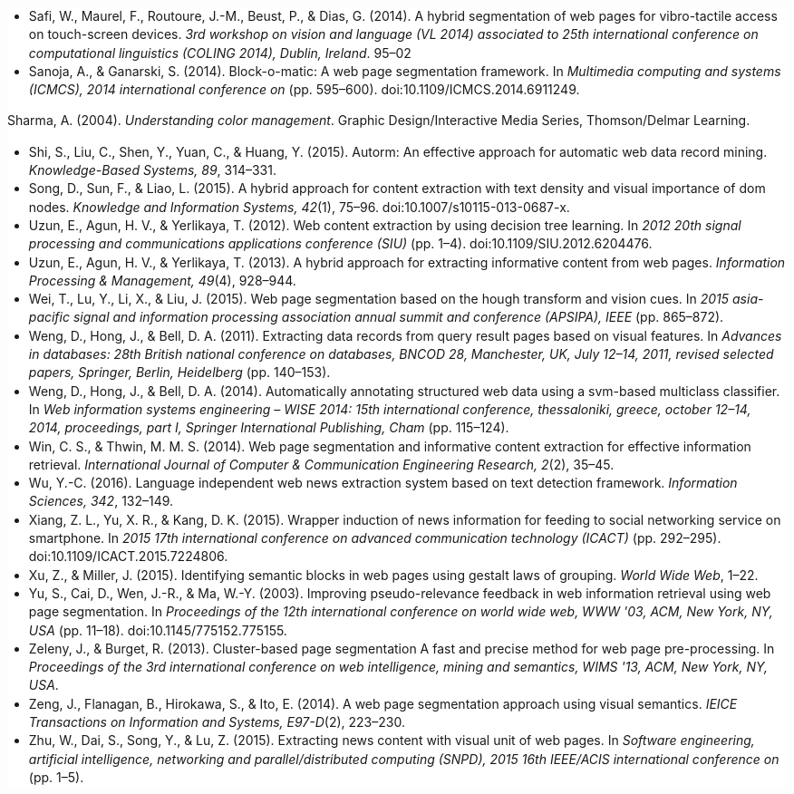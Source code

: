 - Safi, W., Maurel, F., Routoure, J.-M., Beust, P., & Dias, G. (2014). A hybrid segmentation of web pages for vibro-tactile access on touch-screen devices. *3rd workshop on vision and language (VL 2014) associated to 25th international conference on computational linguistics (COLING 2014), Dublin, Ireland*. 95–02
- Sanoja, A., & Ganarski, S. (2014). Block-o-matic: A web page segmentation framework. In *Multimedia computing and systems (ICMCS), 2014 international conference on* (pp. 595–600). doi:10.1109/ICMCS.2014.6911249.

Sharma, A. (2004). *Understanding color management*. Graphic Design/Interactive Media Series, Thomson/Delmar Learning.

- Shi, S., Liu, C., Shen, Y., Yuan, C., & Huang, Y. (2015). Autorm: An effective approach for automatic web data record mining. *Knowledge-Based Systems, 89*, 314–331.
- Song, D., Sun, F., & Liao, L. (2015). A hybrid approach for content extraction with text density and visual importance of dom nodes. *Knowledge and Information Systems, 42*(1), 75–96. doi:10.1007/s10115-013-0687-x.
- Uzun, E., Agun, H. V., & Yerlikaya, T. (2012). Web content extraction by using decision tree learning. In *2012 20th signal processing and communications applications conference (SIU)* (pp. 1–4). doi:10.1109/SIU.2012.6204476.
- Uzun, E., Agun, H. V., & Yerlikaya, T. (2013). A hybrid approach for extracting informative content from web pages. *Information Processing & Management, 49*(4), 928–944.
- Wei, T., Lu, Y., Li, X., & Liu, J. (2015). Web page segmentation based on the hough transform and vision cues. In *2015 asia-pacific signal and information processing association annual summit and conference (APSIPA), IEEE* (pp. 865–872).
- Weng, D., Hong, J., & Bell, D. A. (2011). Extracting data records from query result pages based on visual features. In *Advances in databases: 28th British national conference on databases, BNCOD 28, Manchester, UK, July 12–14, 2011, revised selected papers, Springer, Berlin, Heidelberg* (pp. 140–153).
- Weng, D., Hong, J., & Bell, D. A. (2014). Automatically annotating structured web data using a svm-based multiclass classifier. In *Web information systems engineering – WISE 2014: 15th international conference, thessaloniki, greece, october 12–14, 2014, proceedings, part I, Springer International Publishing, Cham* (pp. 115–124).
- Win, C. S., & Thwin, M. M. S. (2014). Web page segmentation and informative content extraction for effective information retrieval. *International Journal of Computer & Communication Engineering Research, 2*(2), 35–45.
- Wu, Y.-C. (2016). Language independent web news extraction system based on text detection framework. *Information Sciences, 342*, 132–149.
- Xiang, Z. L., Yu, X. R., & Kang, D. K. (2015). Wrapper induction of news information for feeding to social networking service on smartphone. In *2015 17th international conference on advanced communication technology (ICACT)* (pp. 292–295). doi:10.1109/ICACT.2015.7224806.
- Xu, Z., & Miller, J. (2015). Identifying semantic blocks in web pages using gestalt laws of grouping. *World Wide Web*, 1–22.
- Yu, S., Cai, D., Wen, J.-R., & Ma, W.-Y. (2003). Improving pseudo-relevance feedback in web information retrieval using web page segmentation. In *Proceedings of the 12th international conference on world wide web, WWW '03, ACM, New York, NY, USA* (pp. 11–18). doi:10.1145/775152.775155.
- Zeleny, J., & Burget, R. (2013). Cluster-based page segmentation A fast and precise method for web page pre-processing. In *Proceedings of the 3rd international conference on web intelligence, mining and semantics, WIMS '13, ACM, New York, NY, USA*.
- Zeng, J., Flanagan, B., Hirokawa, S., & Ito, E. (2014). A web page segmentation approach using visual semantics. *IEICE Transactions on Information and Systems, E97-D*(2), 223–230.
- Zhu, W., Dai, S., Song, Y., & Lu, Z. (2015). Extracting news content with visual unit of web pages. In *Software engineering, artificial intelligence, networking and parallel/distributed computing (SNPD), 2015 16th IEEE/ACIS international conference on* (pp. 1–5).